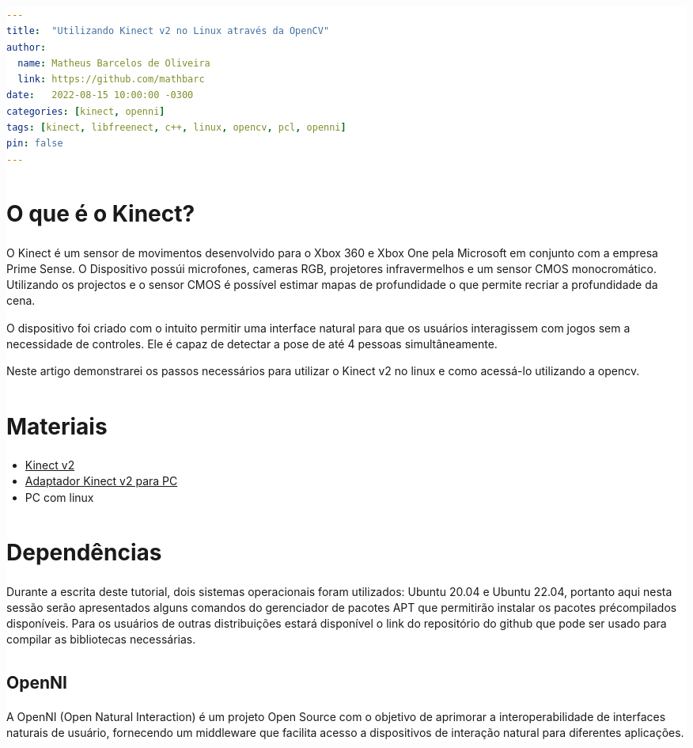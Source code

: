 ```yaml
---
title:  "Utilizando Kinect v2 no Linux através da OpenCV"
author:
  name: Matheus Barcelos de Oliveira
  link: https://github.com/mathbarc
date:   2022-08-15 10:00:00 -0300
categories: [kinect, openni]
tags: [kinect, libfreenect, c++, linux, opencv, pcl, openni]
pin: false
---
```


# O que é o Kinect?

O Kinect é um sensor de movimentos desenvolvido para o Xbox 360 e Xbox One pela Microsoft em conjunto com a empresa Prime Sense. O Dispositivo possúi microfones, cameras RGB, projetores infravermelhos e um sensor CMOS monocromático. Utilizando os projectos e o sensor CMOS é possível estimar mapas de profundidade o que permite recriar a profundidade da cena. 

O dispositivo foi criado com o intuito permitir uma interface natural para que os usuários interagissem com jogos sem a necessidade de controles. Ele é capaz de detectar a pose de até 4 pessoas simultâneamente.

Neste artigo demonstrarei os passos necessários para utilizar o Kinect v2 no linux e como acessá-lo utilizando a opencv.

# Materiais

- [Kinect v2](https://produto.mercadolivre.com.br/MLB-2031065410-sensor-kinect-microsoft-xbox-one-original-novo-vitrine-nf-_JM#position=3&search_layout=grid&type=item&tracking_id=30704690-2e9a-4958-a95e-fb457fdb946a)
- [Adaptador Kinect v2 para PC](https://produto.mercadolivre.com.br/MLB-1895436597-adaptador-kinect-30-conector-xbox-one-x-one-s-windows-10-_JM)
- PC com linux

# Dependências

Durante a escrita deste tutorial, dois sistemas operacionais foram utilizados: Ubuntu 20.04 e Ubuntu 22.04, portanto aqui nesta sessão serão apresentados alguns comandos do gerenciador de pacotes APT que permitirão instalar os pacotes précompilados disponíveis. Para os usuários de outras distribuições estará disponível o link do repositório do github que pode ser usado para compilar as bibliotecas necessárias.

## OpenNI

A OpenNI (Open Natural Interaction) é um projeto Open Source com o objetivo de aprimorar a interoperabilidade de interfaces naturais de usuário, fornecendo um middleware que facilita acesso a dispositivos de interação natural para diferentes aplicações. 
